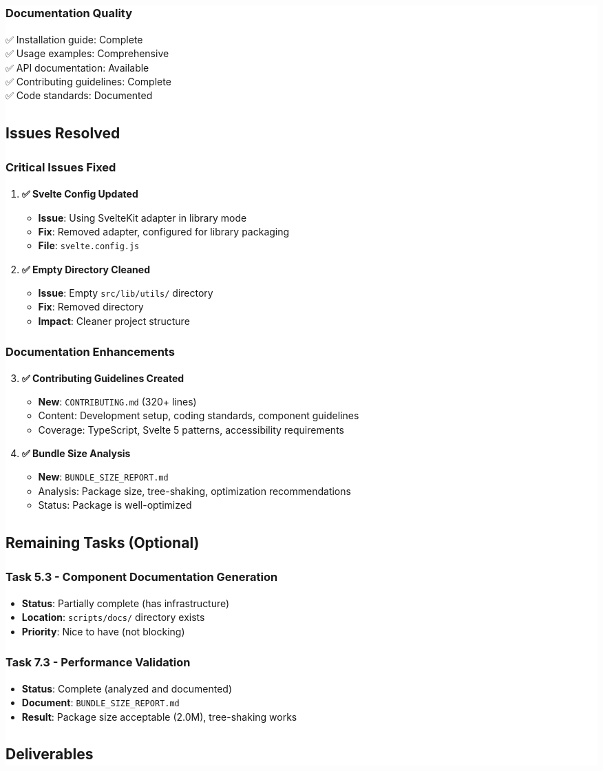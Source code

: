### Documentation Quality

✅ Installation guide: Complete  
✅ Usage examples: Comprehensive  
✅ API documentation: Available  
✅ Contributing guidelines: Complete  
✅ Code standards: Documented

## Issues Resolved

### Critical Issues Fixed

1. **✅ Svelte Config Updated**

   - **Issue**: Using SvelteKit adapter in library mode
   - **Fix**: Removed adapter, configured for library packaging
   - **File**: `svelte.config.js`

2. **✅ Empty Directory Cleaned**
   - **Issue**: Empty `src/lib/utils/` directory
   - **Fix**: Removed directory
   - **Impact**: Cleaner project structure

### Documentation Enhancements

3. **✅ Contributing Guidelines Created**

   - **New**: `CONTRIBUTING.md` (320+ lines)
   - Content: Development setup, coding standards, component guidelines
   - Coverage: TypeScript, Svelte 5 patterns, accessibility requirements

4. **✅ Bundle Size Analysis**
   - **New**: `BUNDLE_SIZE_REPORT.md`
   - Analysis: Package size, tree-shaking, optimization recommendations
   - Status: Package is well-optimized

## Remaining Tasks (Optional)

### Task 5.3 - Component Documentation Generation

- **Status**: Partially complete (has infrastructure)
- **Location**: `scripts/docs/` directory exists
- **Priority**: Nice to have (not blocking)

### Task 7.3 - Performance Validation

- **Status**: Complete (analyzed and documented)
- **Document**: `BUNDLE_SIZE_REPORT.md`
- **Result**: Package size acceptable (2.0M), tree-shaking works

## Deliverables
